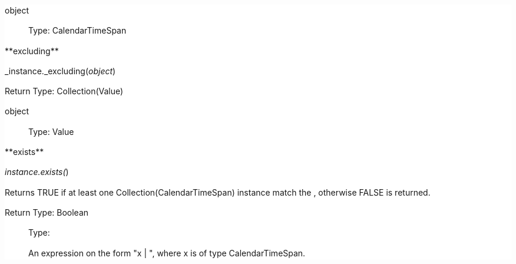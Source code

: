 <dl>

<dt>object</dt>

<dd>

Type: CalendarTimeSpan

</dd>

</dl>

</td>

</tr>

<tr>

<td>**excluding**</td>

<td>

_instance._excluding(_object_)

Return Type: Collection(Value)

<dl>

<dt>object</dt>

<dd>

Type: Value

</dd>

</dl>

</td>

</tr>

<tr>

<td>**exists**</td>

<td>

_instance._exists(_<iterator expression>_)

Returns TRUE if at least one Collection(CalendarTimeSpan) instance match the <iterator expression>, otherwise FALSE is returned.

Return Type: Boolean

<dl>

<dt><iterator expression></dt>

<dd>

Type: <iterator expression>

An expression on the form "x | <some boolean expression using x>", where x is of type CalendarTimeSpan.
